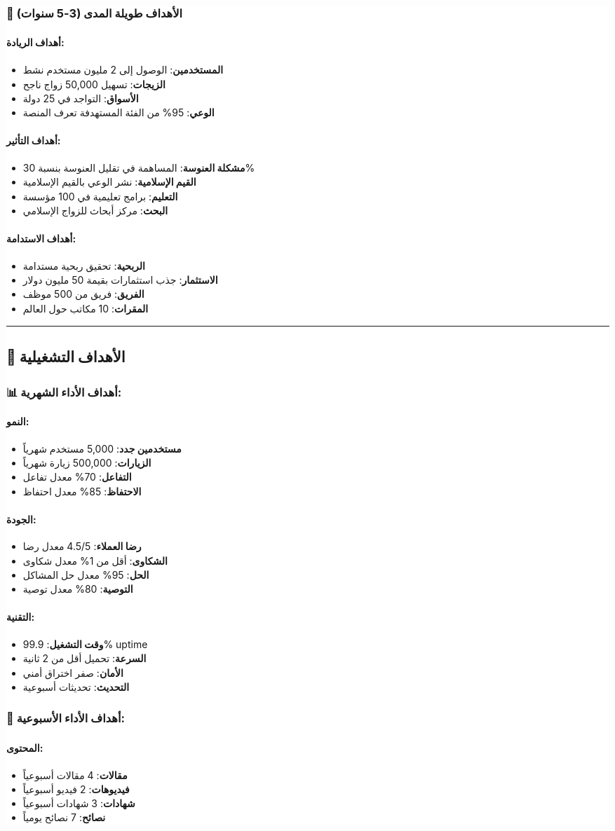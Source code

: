### 🌟 **الأهداف طويلة المدى (3-5 سنوات)**

#### **أهداف الريادة:**
- **المستخدمين**: الوصول إلى 2 مليون مستخدم نشط
- **الزيجات**: تسهيل 50,000 زواج ناجح
- **الأسواق**: التواجد في 25 دولة
- **الوعي**: 95% من الفئة المستهدفة تعرف المنصة

#### **أهداف التأثير:**
- **مشكلة العنوسة**: المساهمة في تقليل العنوسة بنسبة 30%
- **القيم الإسلامية**: نشر الوعي بالقيم الإسلامية
- **التعليم**: برامج تعليمية في 100 مؤسسة
- **البحث**: مركز أبحاث للزواج الإسلامي

#### **أهداف الاستدامة:**
- **الربحية**: تحقيق ربحية مستدامة
- **الاستثمار**: جذب استثمارات بقيمة 50 مليون دولار
- **الفريق**: فريق من 500 موظف
- **المقرات**: 10 مكاتب حول العالم

---

## 🎯 الأهداف التشغيلية

### 📊 **أهداف الأداء الشهرية:**

#### **النمو:**
- **مستخدمين جدد**: 5,000 مستخدم شهرياً
- **الزيارات**: 500,000 زيارة شهرياً
- **التفاعل**: 70% معدل تفاعل
- **الاحتفاظ**: 85% معدل احتفاظ

#### **الجودة:**
- **رضا العملاء**: 4.5/5 معدل رضا
- **الشكاوى**: أقل من 1% معدل شكاوى
- **الحل**: 95% معدل حل المشاكل
- **التوصية**: 80% معدل توصية

#### **التقنية:**
- **وقت التشغيل**: 99.9% uptime
- **السرعة**: تحميل أقل من 2 ثانية
- **الأمان**: صفر اختراق أمني
- **التحديث**: تحديثات أسبوعية

### 🎯 **أهداف الأداء الأسبوعية:**

#### **المحتوى:**
- **مقالات**: 4 مقالات أسبوعياً
- **فيديوهات**: 2 فيديو أسبوعياً
- **شهادات**: 3 شهادات أسبوعياً
- **نصائح**: 7 نصائح يومياً
